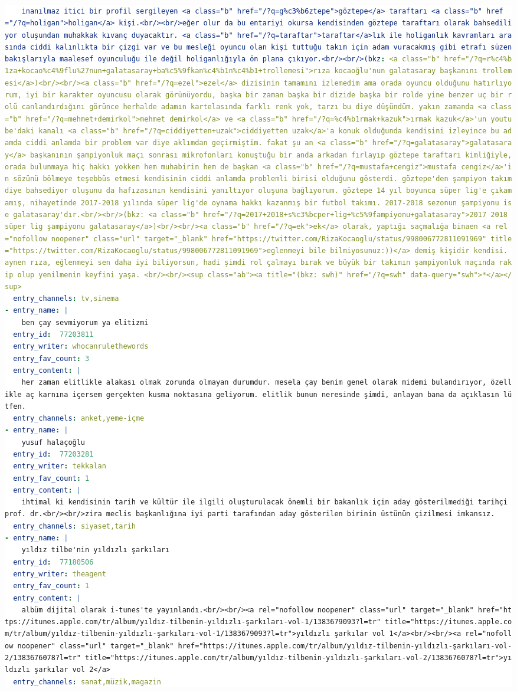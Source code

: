 ```yaml
    inanılmaz itici bir profil sergileyen <a class="b" href="/?q=g%c3%b6ztepe">göztepe</a> taraftarı <a class="b" href="/?q=holigan">holigan</a> kişi.<br/><br/>eğer olur da bu entariyi okursa kendisinden göztepe taraftarı olarak bahsediliyor oluşundan muhakkak kıvanç duyacaktır. <a class="b" href="/?q=taraftar">taraftar</a>lık ile holiganlık kavramları arasında ciddi kalınlıkta bir çizgi var ve bu mesleği oyuncu olan kişi tuttuğu takım için adam vuracakmış gibi etrafı süzen bakışlarıyla maalesef oyunculuğu ile değil holiganlığıyla ön plana çıkıyor.<br/><br/>(bkz: <a class="b" href="/?q=r%c4%b1za+kocao%c4%9flu%27nun+galatasaray+ba%c5%9fkan%c4%b1n%c4%b1+trollemesi">rıza kocaoğlu'nun galatasaray başkanını trollemesi</a>)<br/><br/><a class="b" href="/?q=ezel">ezel</a> dizisinin tamamını izlemedim ama orada oyuncu olduğunu hatırlıyorum, iyi bir karakter oyuncusu olarak görünüyordu, başka bir zaman başka bir dizide başka bir rolde yine benzer uç bir rolü canlandırdığını görünce herhalde adamın kartelasında farklı renk yok, tarzı bu diye düşündüm. yakın zamanda <a class="b" href="/?q=mehmet+demirkol">mehmet demirkol</a> ve <a class="b" href="/?q=%c4%b1rmak+kazuk">ırmak kazuk</a>'un youtube'daki kanalı <a class="b" href="/?q=ciddiyetten+uzak">ciddiyetten uzak</a>'a konuk olduğunda kendisini izleyince bu adamda ciddi anlamda bir problem var diye aklımdan geçirmiştim. fakat şu an <a class="b" href="/?q=galatasaray">galatasaray</a> başkanının şampiyonluk maçı sonrası mikrofonları konuştuğu bir anda arkadan fırlayıp göztepe taraftarı kimliğiyle, orada bulunmaya hiç hakkı yokken hem muhabirin hem de başkan <a class="b" href="/?q=mustafa+cengiz">mustafa cengiz</a>'in sözünü bölmeye teşebbüs etmesi kendisinin ciddi anlamda problemli birisi olduğunu gösterdi. göztepe'den şampiyon takım diye bahsediyor oluşunu da hafızasının kendisini yanıltıyor oluşuna bağlıyorum. göztepe 14 yıl boyunca süper lig'e çıkamamış, nihayetinde 2017-2018 yılında süper lig'de oynama hakkı kazanmış bir futbol takımı. 2017-2018 sezonun şampiyonu ise galatasaray'dır.<br/><br/>(bkz: <a class="b" href="/?q=2017+2018+s%c3%bcper+lig+%c5%9fampiyonu+galatasaray">2017 2018 süper lig şampiyonu galatasaray</a>)<br/><br/><a class="b" href="/?q=ek">ek</a> olarak, yaptığı saçmalığa binaen <a rel="nofollow noopener" class="url" target="_blank" href="https://twitter.com/RizaKocaoglu/status/998006772811091969" title="https://twitter.com/RizaKocaoglu/status/998006772811091969">eglenmeyi bile bilmiyosunuz:))</a> demiş kişidir kendisi. aynen rıza, eğlenmeyi sen daha iyi biliyorsun, hadi şimdi rol çalmayı bırak ve büyük bir takımın şampiyonluk maçında rakip olup yenilmenin keyfini yaşa. <br/><br/><sup class="ab"><a title="(bkz: swh)" href="/?q=swh" data-query="swh">*</a></sup>
  entry_channels: tv,sinema
- entry_name: |
    ben çay sevmiyorum ya elitizmi
  entry_id:  77203811
  entry_writer: whocanrulethewords
  entry_fav_count: 3
  entry_content: |
    her zaman elitlikle alakası olmak zorunda olmayan durumdur. mesela çay benim genel olarak midemi bulandırıyor, özellikle aç karnına içersem gerçekten kusma noktasına geliyorum. elitlik bunun neresinde şimdi, anlayan bana da açıklasın lütfen.
  entry_channels: anket,yeme-içme
- entry_name: |
    yusuf halaçoğlu
  entry_id:  77203281
  entry_writer: tekkalan
  entry_fav_count: 1
  entry_content: |
    ihtimal ki kendisinin tarih ve kültür ile ilgili oluşturulacak önemli bir bakanlık için aday gösterilmediği tarihçi prof. dr.<br/><br/>zira meclis başkanlığına iyi parti tarafından aday gösterilen birinin üstünün çizilmesi imkansız.
  entry_channels: siyaset,tarih
- entry_name: |
    yıldız tilbe'nin yıldızlı şarkıları
  entry_id:  77180506
  entry_writer: theagent
  entry_fav_count: 1
  entry_content: |
    albüm dijital olarak i-tunes'te yayınlandı.<br/><br/><a rel="nofollow noopener" class="url" target="_blank" href="https://itunes.apple.com/tr/album/yıldız-tilbenin-yıldızlı-şarkıları-vol-1/1383679093?l=tr" title="https://itunes.apple.com/tr/album/yıldız-tilbenin-yıldızlı-şarkıları-vol-1/1383679093?l=tr">yıldızlı şarkılar vol 1</a><br/><br/><a rel="nofollow noopener" class="url" target="_blank" href="https://itunes.apple.com/tr/album/yıldız-tilbenin-yıldızlı-şarkıları-vol-2/1383676078?l=tr" title="https://itunes.apple.com/tr/album/yıldız-tilbenin-yıldızlı-şarkıları-vol-2/1383676078?l=tr">yıldızlı şarkılar vol 2</a>
  entry_channels: sanat,müzik,magazin
```